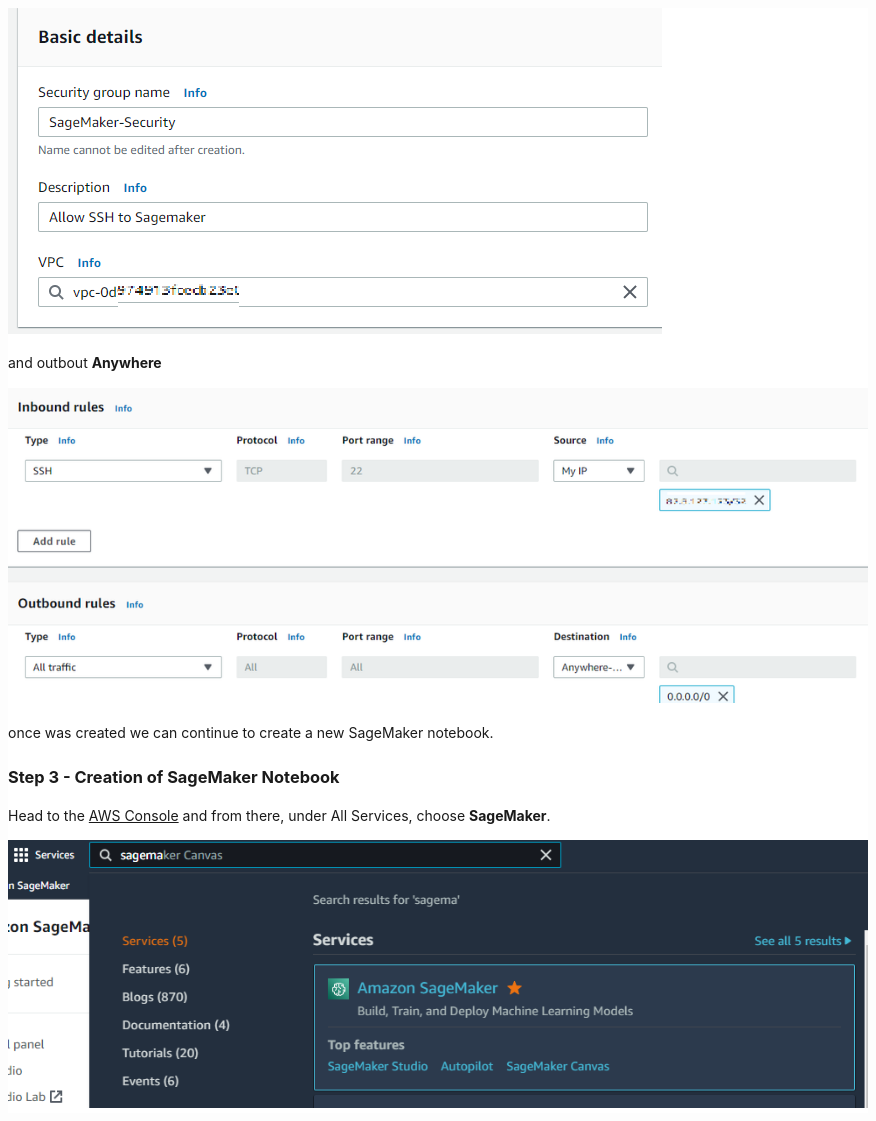 ![](assets/images/posts/README/SG1.png)

and outbout **Anywhere**

![](assets/images/posts/README/SG2.png)

once was created we can continue to create a new SageMaker notebook.

### Step 3 - Creation of SageMaker Notebook

Head to the [AWS Console](https://aws.amazon.com/console/) and from there, under  All Services, choose **SageMaker**. 

![image-20220823232801530](assets/images/posts/README/image-20220823232801530.png)

